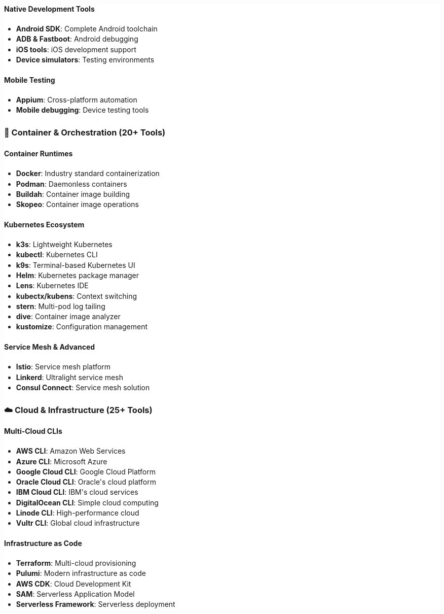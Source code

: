 #### Native Development Tools
- **Android SDK**: Complete Android toolchain
- **ADB & Fastboot**: Android debugging
- **iOS tools**: iOS development support
- **Device simulators**: Testing environments

#### Mobile Testing
- **Appium**: Cross-platform automation
- **Mobile debugging**: Device testing tools

### 🐳 Container & Orchestration (20+ Tools)

#### Container Runtimes
- **Docker**: Industry standard containerization
- **Podman**: Daemonless containers
- **Buildah**: Container image building
- **Skopeo**: Container image operations

#### Kubernetes Ecosystem
- **k3s**: Lightweight Kubernetes
- **kubectl**: Kubernetes CLI
- **k9s**: Terminal-based Kubernetes UI
- **Helm**: Kubernetes package manager
- **Lens**: Kubernetes IDE
- **kubectx/kubens**: Context switching
- **stern**: Multi-pod log tailing
- **dive**: Container image analyzer
- **kustomize**: Configuration management

#### Service Mesh & Advanced
- **Istio**: Service mesh platform
- **Linkerd**: Ultralight service mesh
- **Consul Connect**: Service mesh solution

### ☁️ Cloud & Infrastructure (25+ Tools)

#### Multi-Cloud CLIs
- **AWS CLI**: Amazon Web Services
- **Azure CLI**: Microsoft Azure
- **Google Cloud CLI**: Google Cloud Platform
- **Oracle Cloud CLI**: Oracle's cloud platform
- **IBM Cloud CLI**: IBM's cloud services
- **DigitalOcean CLI**: Simple cloud computing
- **Linode CLI**: High-performance cloud
- **Vultr CLI**: Global cloud infrastructure

#### Infrastructure as Code
- **Terraform**: Multi-cloud provisioning
- **Pulumi**: Modern infrastructure as code
- **AWS CDK**: Cloud Development Kit
- **SAM**: Serverless Application Model
- **Serverless Framework**: Serverless deployment
